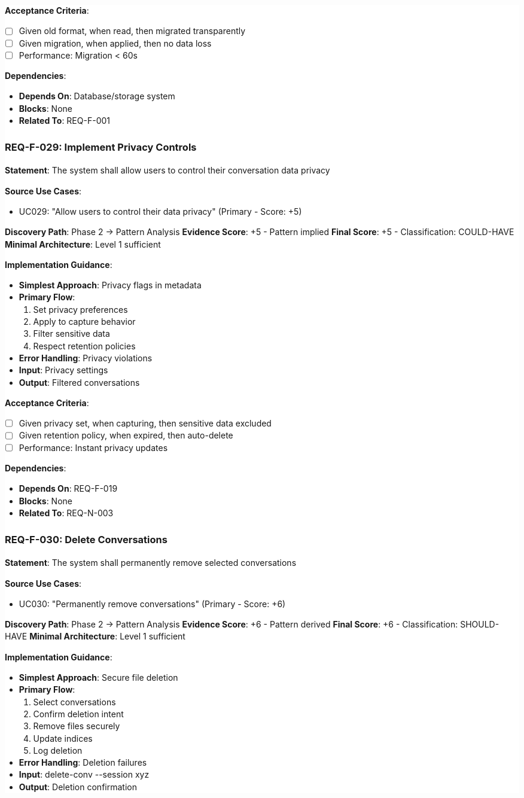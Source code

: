 **Acceptance Criteria**:
- [ ] Given old format, when read, then migrated transparently
- [ ] Given migration, when applied, then no data loss
- [ ] Performance: Migration < 60s

**Dependencies**:
- **Depends On**: Database/storage system
- **Blocks**: None
- **Related To**: REQ-F-001

### REQ-F-029: Implement Privacy Controls
**Statement**: The system shall allow users to control their conversation data privacy

**Source Use Cases**:
- UC029: "Allow users to control their data privacy" (Primary - Score: +5)

**Discovery Path**: Phase 2 → Pattern Analysis
**Evidence Score**: +5 - Pattern implied
**Final Score**: +5 - Classification: COULD-HAVE
**Minimal Architecture**: Level 1 sufficient

**Implementation Guidance**:
- **Simplest Approach**: Privacy flags in metadata
- **Primary Flow**:
  1. Set privacy preferences
  2. Apply to capture behavior
  3. Filter sensitive data
  4. Respect retention policies
- **Error Handling**: Privacy violations
- **Input**: Privacy settings
- **Output**: Filtered conversations

**Acceptance Criteria**:
- [ ] Given privacy set, when capturing, then sensitive data excluded
- [ ] Given retention policy, when expired, then auto-delete
- [ ] Performance: Instant privacy updates

**Dependencies**:
- **Depends On**: REQ-F-019
- **Blocks**: None
- **Related To**: REQ-N-003

### REQ-F-030: Delete Conversations
**Statement**: The system shall permanently remove selected conversations

**Source Use Cases**:
- UC030: "Permanently remove conversations" (Primary - Score: +6)

**Discovery Path**: Phase 2 → Pattern Analysis
**Evidence Score**: +6 - Pattern derived
**Final Score**: +6 - Classification: SHOULD-HAVE
**Minimal Architecture**: Level 1 sufficient

**Implementation Guidance**:
- **Simplest Approach**: Secure file deletion
- **Primary Flow**:
  1. Select conversations
  2. Confirm deletion intent
  3. Remove files securely
  4. Update indices
  5. Log deletion
- **Error Handling**: Deletion failures
- **Input**: delete-conv --session xyz
- **Output**: Deletion confirmation
